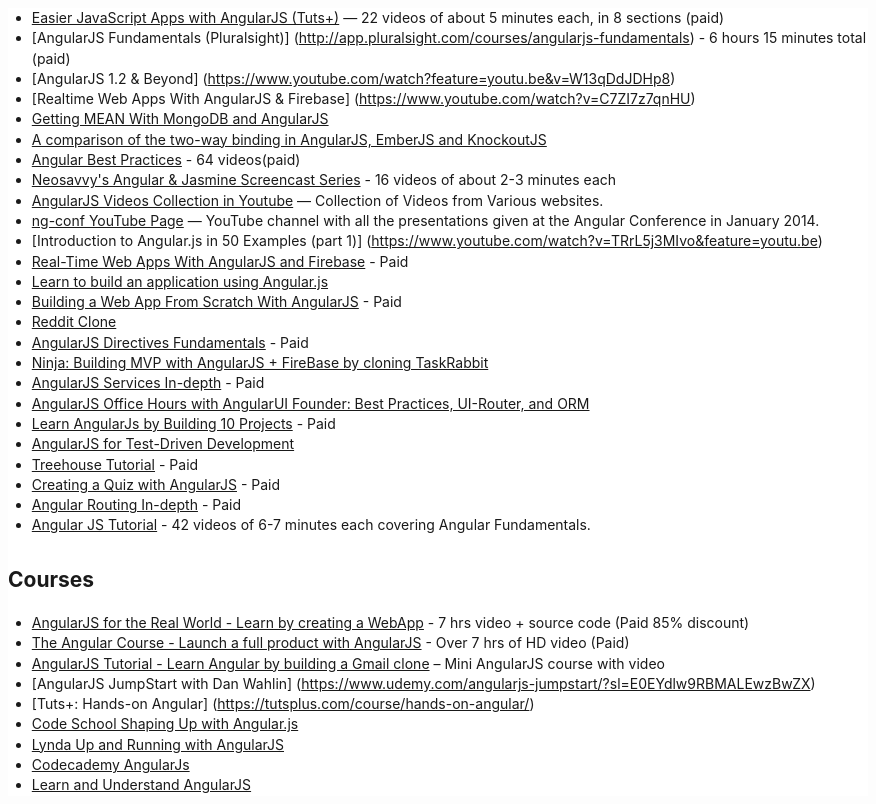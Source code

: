 * [Easier JavaScript Apps with AngularJS (Tuts+)](https://tutsplus.com/course/easier-js-apps-with-angular/) — 22 videos of about 5 minutes each, in 8 sections (paid)
* [AngularJS Fundamentals (Pluralsight)] (http://app.pluralsight.com/courses/angularjs-fundamentals) - 6 hours 15 minutes total (paid)
* [AngularJS 1.2 & Beyond] (https://www.youtube.com/watch?feature=youtu.be&v=W13qDdJDHp8)
* [Realtime Web Apps With AngularJS & Firebase] (https://www.youtube.com/watch?v=C7ZI7z7qnHU)
* [Getting MEAN With MongoDB and AngularJS](https://www.youtube.com/watch?v=XwSFg8nqBFA)
* [A comparison of the two-way binding in AngularJS, EmberJS and KnockoutJS](https://www.youtube.com/watch?v=mVjpwia1YN4)
* [Angular Best Practices](http://app.pluralsight.com/courses/angular-best-practices) - 64 videos(paid)
* [Neosavvy's Angular & Jasmine Screencast Series](https://www.youtube.com/channel/UCdaEMffiYgTf_E7uTMxM4og/videos) - 16 videos of about 2-3 minutes each
* [AngularJS Videos Collection in Youtube](https://www.youtube.com/channel/UCNhQ8pYS9U1EbwCx42NKaYQ) — Collection of Videos from Various websites.
* [ng-conf YouTube Page](https://www.youtube.com/user/ngconfvideos) — YouTube channel with all the presentations given at the Angular Conference in January 2014.
* [Introduction to Angular.js in 50 Examples (part 1)] (https://www.youtube.com/watch?v=TRrL5j3MIvo&feature=youtu.be)
* [Real-Time Web Apps With AngularJS and Firebase](http://code.tutsplus.com/courses/real-time-web-apps-with-angularjs-and-firebase) - Paid
* [Learn to build an application using Angular.js](http://campus.codeschool.com/courses/shaping-up-with-angular-js/intro)
* [Building a Web App From Scratch With AngularJS](http://code.tutsplus.com/courses/building-a-web-app-from-scratch-with-angularjs) - Paid
* [Reddit Clone ](https://www.youtube.com/playlist?list=PLV_Z6DwQEeBvcKHnYbBjHHKe36cU5agAA)
* [AngularJS Directives Fundamentals](https://www.pluralsight.com/courses/angularjs-directive-fundamentals) - Paid
* [Ninja: Building MVP with AngularJS + FireBase by cloning TaskRabbit](https://code4startup.com/projects/ninja-learn-angularjs-firebase-by-cloning-udemy)
* [AngularJS Services In-depth](https://www.pluralsight.com/courses/angularjs-services-in-depth) - Paid
* [AngularJS Office Hours with AngularUI Founder: Best Practices, UI-Router, and ORM](https://www.codementor.io/angularjs/tutorial/angularjs-best-practices-ui-router-orm)
* [Learn AngularJs by Building 10 Projects](https://www.eduonix.com/courses/Web-Development/Learn-Angular.Js-by-Building-10-Projects) - Paid
* [AngularJS for Test-Driven Development](http://code.tutsplus.com/courses/angularjs-for-test-driven-development)
* [Treehouse Tutorial](https://teamtreehouse.com/library) - Paid
* [Creating a Quiz with AngularJS](http://www.lynda.com/AngularJS-tutorials/Creating-Quiz-AngularJS/373557-2.html) - Paid
* [Angular Routing In-depth](https://www.pluralsight.com/courses/angular-routing-in-depth) - Paid
* [Angular JS Tutorial](https://www.youtube.com/playlist?list=PLYxzS__5yYQmX2bItSRCqwiQZn5dIL1gt) - 42 videos of 6-7 minutes each covering Angular Fundamentals.

## Courses

* [AngularJS for the Real World - Learn by creating a WebApp](https://www.udemy.com/angularjs-for-the-real-world-learn-to-create-a-webapp/?couponCode=gitdev20A) - 7 hrs video  + source code (Paid 85% discount)
* [The Angular Course - Launch a full product with AngularJS](https://www.angularcourse.com) - Over 7 hrs of HD video (Paid)
* [AngularJS Tutorial - Learn Angular by building a Gmail clone](https://www.thinkful.com/learn/angularjs-tutorial-build-a-gmail-clone/) – Mini AngularJS course with video
* [AngularJS JumpStart with Dan Wahlin] (https://www.udemy.com/angularjs-jumpstart/?sl=E0EYdlw9RBMALEwzBwZX)
* [Tuts+: Hands-on Angular] (https://tutsplus.com/course/hands-on-angular/)
* [Code School Shaping Up with Angular.js](https://www.codeschool.com/courses/shaping-up-with-angular-js)
* [Lynda Up and Running with AngularJS](http://www.lynda.com/AngularJS-tutorials/Up-Running-AngularJS/154414-2.html)
* [Codecademy AngularJs](https://www.codecademy.com/courses/javascript-advanced-en-2hJ3J/0/1)
* [Learn and Understand AngularJS](https://www.udemy.com/learn-angularjs/?couponCode=GH19)